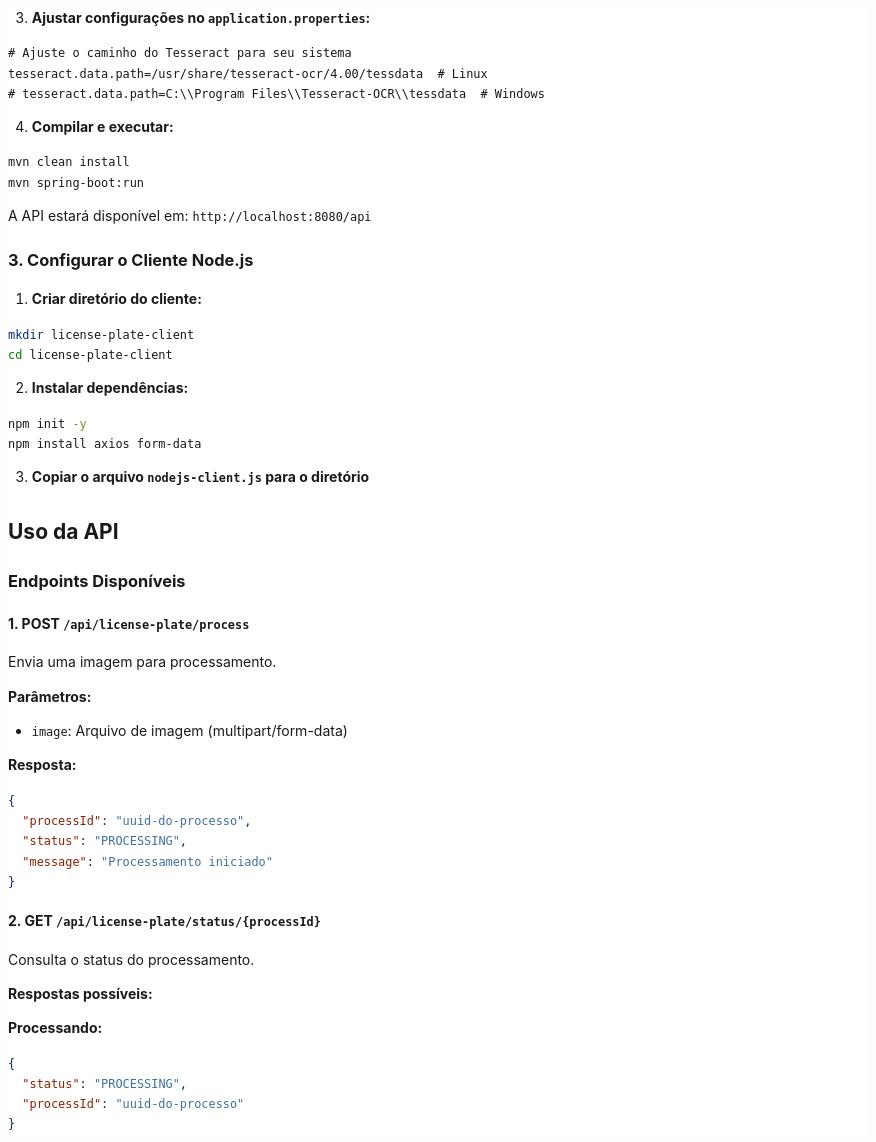 3. **Ajustar configurações no `application.properties`:**
```properties
# Ajuste o caminho do Tesseract para seu sistema
tesseract.data.path=/usr/share/tesseract-ocr/4.00/tessdata  # Linux
# tesseract.data.path=C:\\Program Files\\Tesseract-OCR\\tessdata  # Windows
```

4. **Compilar e executar:**
```bash
mvn clean install
mvn spring-boot:run
```

A API estará disponível em: `http://localhost:8080/api`

### 3. Configurar o Cliente Node.js

1. **Criar diretório do cliente:**
```bash
mkdir license-plate-client
cd license-plate-client
```

2. **Instalar dependências:**
```bash
npm init -y
npm install axios form-data
```

3. **Copiar o arquivo `nodejs-client.js` para o diretório**

## Uso da API

### Endpoints Disponíveis

#### 1. POST `/api/license-plate/process`
Envia uma imagem para processamento.

**Parâmetros:**
- `image`: Arquivo de imagem (multipart/form-data)

**Resposta:**
```json
{
  "processId": "uuid-do-processo",
  "status": "PROCESSING",
  "message": "Processamento iniciado"
}
```

#### 2. GET `/api/license-plate/status/{processId}`
Consulta o status do processamento.

**Respostas possíveis:**

**Processando:**
```json
{
  "status": "PROCESSING",
  "processId": "uuid-do-processo"
}
```
